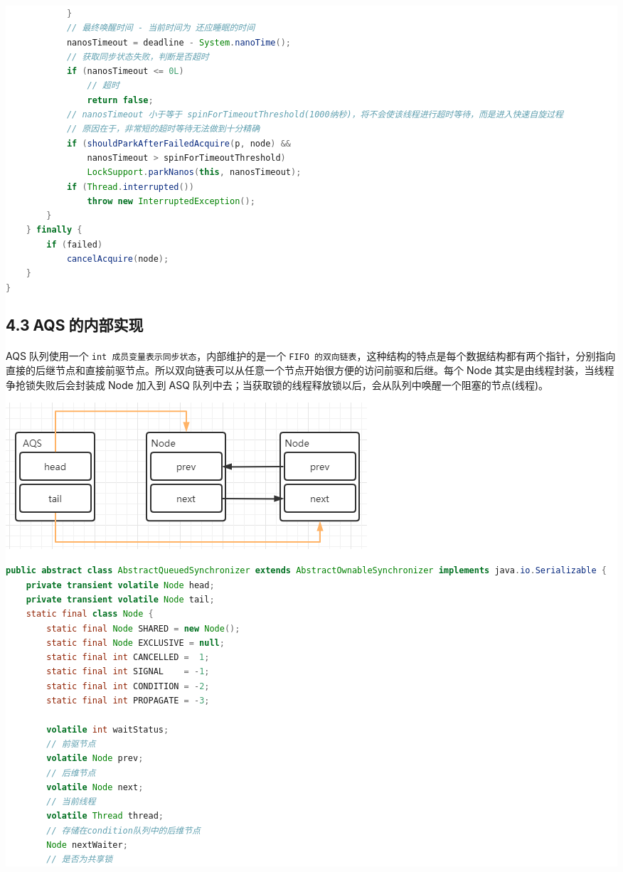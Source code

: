 ```java
            }
            // 最终唤醒时间 - 当前时间为 还应睡眠的时间
            nanosTimeout = deadline - System.nanoTime();
            // 获取同步状态失败，判断是否超时
            if (nanosTimeout <= 0L)
                // 超时
                return false;
            // nanosTimeout 小于等于 spinForTimeoutThreshold(1000纳秒)，将不会使该线程进行超时等待，而是进入快速自旋过程
            // 原因在于，非常短的超时等待无法做到十分精确
            if (shouldParkAfterFailedAcquire(p, node) &&
                nanosTimeout > spinForTimeoutThreshold)
                LockSupport.parkNanos(this, nanosTimeout);
            if (Thread.interrupted())
                throw new InterruptedException();
        }
    } finally {
        if (failed)
            cancelAcquire(node);
    }
}
```

## 4.3 AQS 的内部实现

AQS 队列使用一个 `int 成员变量表示同步状态`，内部维护的是一个 `FIFO 的双向链表`，这种结构的特点是每个数据结构都有两个指针，分别指向直接的后继节点和直接前驱节点。所以双向链表可以从任意一个节点开始很方便的访问前驱和后继。每个 Node 其实是由线程封装，当线程争抢锁失败后会封装成 Node 加入到 ASQ 队列中去；当获取锁的线程释放锁以后，会从队列中唤醒一个阻塞的节点(线程)。

![image-20201228171812471](JUC.assets/image-20201228171812471.png)

```java
public abstract class AbstractQueuedSynchronizer extends AbstractOwnableSynchronizer implements java.io.Serializable {
	private transient volatile Node head;
	private transient volatile Node tail;
    static final class Node {
        static final Node SHARED = new Node();
        static final Node EXCLUSIVE = null;
        static final int CANCELLED =  1;
        static final int SIGNAL    = -1;
        static final int CONDITION = -2;
        static final int PROPAGATE = -3;

        volatile int waitStatus;
        // 前驱节点
        volatile Node prev;
        // 后维节点
        volatile Node next;
        // 当前线程
        volatile Thread thread;
        // 存储在condition队列中的后维节点
        Node nextWaiter;
        // 是否为共享锁
```